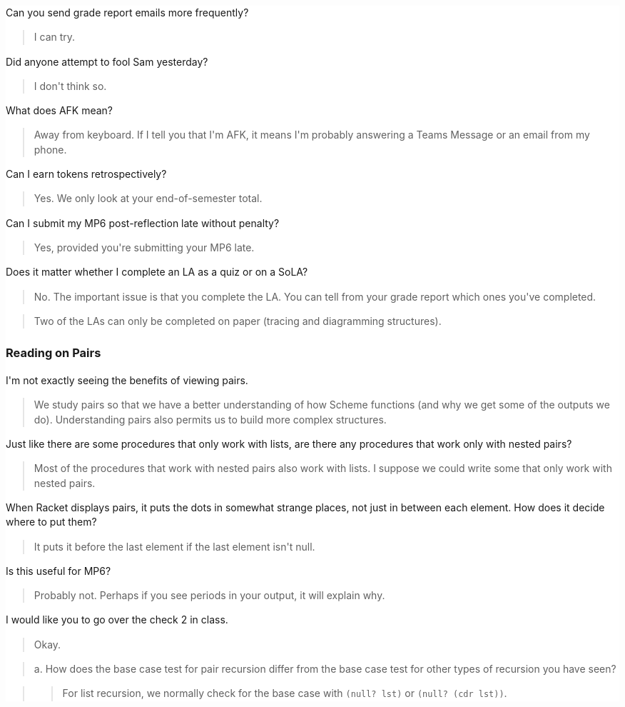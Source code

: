 Can you send grade report emails more frequently?

> I can try.

Did anyone attempt to fool Sam yesterday?

> I don't think so.

What does AFK mean?

> Away from keyboard. If I tell you that I'm AFK, it means I'm probably
  answering a Teams Message or an email from my phone.

Can I earn tokens retrospectively?

> Yes. We only look at your end-of-semester total.

Can I submit my MP6 post-reflection late without penalty?

> Yes, provided you're submitting your MP6 late.

Does it matter whether I complete an LA as a quiz or on a SoLA?

> No. The important issue is that you complete the LA. You can tell from
  your grade report which ones you've completed.

> Two of the LAs can only be completed on paper (tracing and diagramming
  structures).

### Reading on Pairs

I'm not exactly seeing the benefits of viewing pairs.

> We study pairs so that we have a better understanding of how
  Scheme functions (and why we get some of the outputs we do).
  Understanding pairs also permits us to build more complex structures.

Just like there are some procedures that only work with lists, are there
any procedures that work only with nested pairs?

> Most of the procedures that work with nested pairs also work with lists.
  I suppose we could write some that only work with nested pairs.

When Racket displays pairs, it puts the dots in somewhat strange places,
not just in between each element. How does it decide where to put them?

> It puts it before the last element if the last element isn't null.

Is this useful for MP6?

> Probably not. Perhaps if you see periods in your output, it will
  explain why.

I would like you to go over the check 2 in class.

> Okay.

> a. How does the base case test for pair recursion differ from the
  base case test for other types of recursion you have seen?

> > For list recursion, we normally check for the base case with
    `(null? lst)` or `(null? (cdr lst))`.
